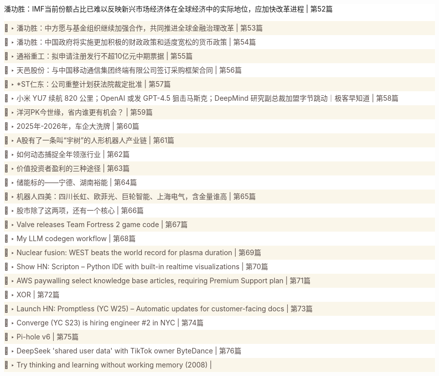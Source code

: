 潘功胜：IMF当前份额占比已难以反映新兴市场经济体在全球经济中的实际地位，应加快改革进程 | 第52篇</a></div><div style='line-height:3;background-color:#FAF6EA;' ><a href='https://36kr.com/newsflashes/3172068641473410?f=rss' style="line-height:2;text-decoration:none;display:block;color:#584D49;">🌈 ‣ 潘功胜：中方愿与基金组织继续加强合作，共同推进全球金融治理改革 | 第53篇</a></div><div style='line-height:3;' ><a href='https://36kr.com/newsflashes/3172067158016901?f=rss' style="line-height:2;text-decoration:none;display:block;color:#584D49;">🌈 ‣ 潘功胜：中国政府将实施更加积极的财政政策和适度宽松的货币政策 | 第54篇</a></div><div style='line-height:3;background-color:#FAF6EA;' ><a href='https://36kr.com/newsflashes/3172064826573697?f=rss' style="line-height:2;text-decoration:none;display:block;color:#584D49;">🌈 ‣ 通裕重工：拟申请注册发行不超10亿元中期票据 | 第55篇</a></div><div style='line-height:3;' ><a href='https://36kr.com/newsflashes/3172060112339331?f=rss' style="line-height:2;text-decoration:none;display:block;color:#584D49;">🌈 ‣ 天邑股份：与中国移动通信集团终端有限公司签订采购框架合同 | 第56篇</a></div><div style='line-height:3;background-color:#FAF6EA;' ><a href='https://36kr.com/newsflashes/3172053084291464?f=rss' style="line-height:2;text-decoration:none;display:block;color:#584D49;">🌈 ‣ *ST仁东：公司重整计划获法院裁定批准 | 第57篇</a></div><div style='line-height:3;' ><a href='http://www.geekpark.net/news/345998' style="line-height:2;text-decoration:none;display:block;color:#584D49;">🌈 ‣ 小米 YU7 续航 820 公里；OpenAI 或发 GPT-4.5 狙击马斯克；DeepMind 研究副总裁加盟字节跳动｜极客早知道 | 第58篇</a></div><div style='line-height:3;background-color:#FAF6EA;' ><a href='http://xueqiu.com/3070248035/323795423' style="line-height:2;text-decoration:none;display:block;color:#584D49;">🌈 ‣ 洋河PK今世缘，省内谁更有机会？ | 第59篇</a></div><div style='line-height:3;' ><a href='http://xueqiu.com/2913755751/323831456' style="line-height:2;text-decoration:none;display:block;color:#584D49;">🌈 ‣ 2025年-2026年，车企大洗牌 | 第60篇</a></div><div style='line-height:3;background-color:#FAF6EA;' ><a href='http://xueqiu.com/6217310837/323644624' style="line-height:2;text-decoration:none;display:block;color:#584D49;">🌈 ‣ A股有了一条叫“宇树”的人形机器人产业链 | 第61篇</a></div><div style='line-height:3;' ><a href='http://xueqiu.com/3559889031/323796009' style="line-height:2;text-decoration:none;display:block;color:#584D49;">🌈 ‣ 如何动态捕捉全年领涨行业 | 第62篇</a></div><div style='line-height:3;background-color:#FAF6EA;' ><a href='http://xueqiu.com/8182009429/323875880' style="line-height:2;text-decoration:none;display:block;color:#584D49;">🌈 ‣ 价值投资者盈利的三种途径 | 第63篇</a></div><div style='line-height:3;' ><a href='http://xueqiu.com/9201106692/323632510' style="line-height:2;text-decoration:none;display:block;color:#584D49;">🌈 ‣ 储能标的——宁德、湖南裕能 | 第64篇</a></div><div style='line-height:3;background-color:#FAF6EA;' ><a href='http://xueqiu.com/6292223557/323782605' style="line-height:2;text-decoration:none;display:block;color:#584D49;">🌈 ‣ 机器人四美：四川长虹、欧菲光、巨轮智能、上海电气，含金量谁高 | 第65篇</a></div><div style='line-height:3;' ><a href='http://xueqiu.com/1643044849/323649854' style="line-height:2;text-decoration:none;display:block;color:#584D49;">🌈 ‣ 股市除了这两项，还有一个核心 | 第66篇</a></div><div style='line-height:3;background-color:#FAF6EA;' ><a href='https://github.com/ValveSoftware/source-sdk-2013/commit/0759e2e8e179d5352d81d0d4aaded72c1704b7a9' style="line-height:2;text-decoration:none;display:block;color:#584D49;">🌈 ‣ Valve releases Team Fortress 2 game code | 第67篇</a></div><div style='line-height:3;' ><a href='https://harper.blog/2025/02/16/my-llm-codegen-workflow-atm/' style="line-height:2;text-decoration:none;display:block;color:#584D49;">🌈 ‣ My LLM codegen workflow | 第68篇</a></div><div style='line-height:3;background-color:#FAF6EA;' ><a href='https://www.cea.fr/english/Pages/News/nuclear-fusion-west-beats-the-world-record-for-plasma-duration.aspx' style="line-height:2;text-decoration:none;display:block;color:#584D49;">🌈 ‣ Nuclear fusion: WEST beats the world record for plasma duration | 第69篇</a></div><div style='line-height:3;' ><a href='https://scripton.dev' style="line-height:2;text-decoration:none;display:block;color:#584D49;">🌈 ‣ Show HN: Scripton – Python IDE with built-in realtime visualizations | 第70篇</a></div><div style='line-height:3;background-color:#FAF6EA;' ><a href='https://repost.aws/knowledge-center/eks-api-server-unauthorized-error' style="line-height:2;text-decoration:none;display:block;color:#584D49;">🌈 ‣ AWS paywalling select knowledge base articles, requiring Premium Support plan | 第71篇</a></div><div style='line-height:3;' ><a href='https://www.chiark.greenend.org.uk/~sgtatham/quasiblog/xor/' style="line-height:2;text-decoration:none;display:block;color:#584D49;">🌈 ‣ XOR | 第72篇</a></div><div style='line-height:3;background-color:#FAF6EA;' ><a href='https://news.ycombinator.com/item?id=43092522' style="line-height:2;text-decoration:none;display:block;color:#584D49;">🌈 ‣ Launch HN: Promptless (YC W25) – Automatic updates for customer-facing docs | 第73篇</a></div><div style='line-height:3;' ><a href='https://jobs.gem.com/converge/am9icG9zdDreA6I3WJ4ZJ1Yx_WHS5zKP' style="line-height:2;text-decoration:none;display:block;color:#584D49;">🌈 ‣ Converge (YC S23) is hiring engineer #2 in NYC | 第74篇</a></div><div style='line-height:3;background-color:#FAF6EA;' ><a href='https://pi-hole.net/blog/2025/02/18/introducing-pi-hole-v6/' style="line-height:2;text-decoration:none;display:block;color:#584D49;">🌈 ‣ Pi-hole v6 | 第75篇</a></div><div style='line-height:3;' ><a href='https://www.bbc.com/news/articles/c4gex0x87g4o' style="line-height:2;text-decoration:none;display:block;color:#584D49;">🌈 ‣ DeepSeek 'shared user data' with TikTok owner ByteDance | 第76篇</a></div><div style='line-height:3;background-color:#FAF6EA;' ><a href='https://sharpbrains.com/blog/2008/05/25/try-thinking-and-learning-without-working-memory/' style="line-height:2;text-decoration:none;display:block;color:#584D49;">🌈 ‣ Try thinking and learning without working memory (2008) |